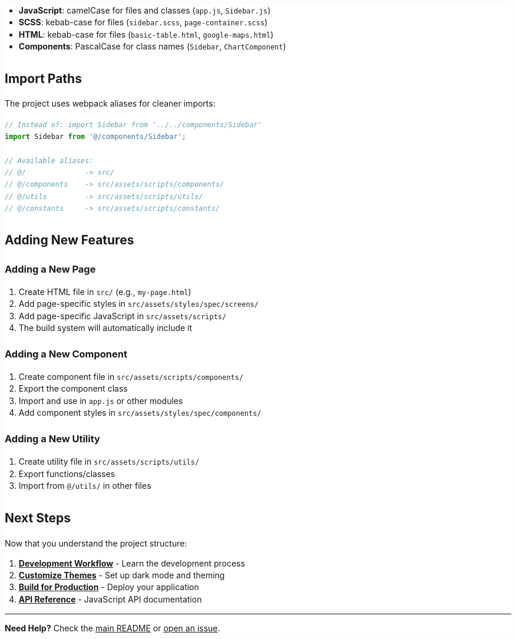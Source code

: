 - **JavaScript**: camelCase for files and classes (`app.js`, `Sidebar.js`)
- **SCSS**: kebab-case for files (`sidebar.scss`, `page-container.scss`)
- **HTML**: kebab-case for files (`basic-table.html`, `google-maps.html`)
- **Components**: PascalCase for class names (`Sidebar`, `ChartComponent`)

## Import Paths

The project uses webpack aliases for cleaner imports:

```javascript
// Instead of: import Sidebar from '../../components/Sidebar'
import Sidebar from '@/components/Sidebar';

// Available aliases:
// @/              -> src/
// @/components    -> src/assets/scripts/components/
// @/utils         -> src/assets/scripts/utils/
// @/constants     -> src/assets/scripts/constants/
```

## Adding New Features

### Adding a New Page

1. Create HTML file in `src/` (e.g., `my-page.html`)
2. Add page-specific styles in `src/assets/styles/spec/screens/`
3. Add page-specific JavaScript in `src/assets/scripts/`
4. The build system will automatically include it

### Adding a New Component

1. Create component file in `src/assets/scripts/components/`
2. Export the component class
3. Import and use in `app.js` or other modules
4. Add component styles in `src/assets/styles/spec/components/`

### Adding a New Utility

1. Create utility file in `src/assets/scripts/utils/`
2. Export functions/classes
3. Import from `@/utils/` in other files

## Next Steps

Now that you understand the project structure:

1. **[Development Workflow](development.md)** - Learn the development process
2. **[Customize Themes](../customization/theme-system.md)** - Set up dark mode and theming
3. **[Build for Production](build-deployment.md)** - Deploy your application
4. **[API Reference](../api/theme-api.md)** - JavaScript API documentation

---

**Need Help?** Check the [main README](../../README.md) or [open an issue](https://github.com/puikinsh/Adminator-admin-dashboard/issues).
